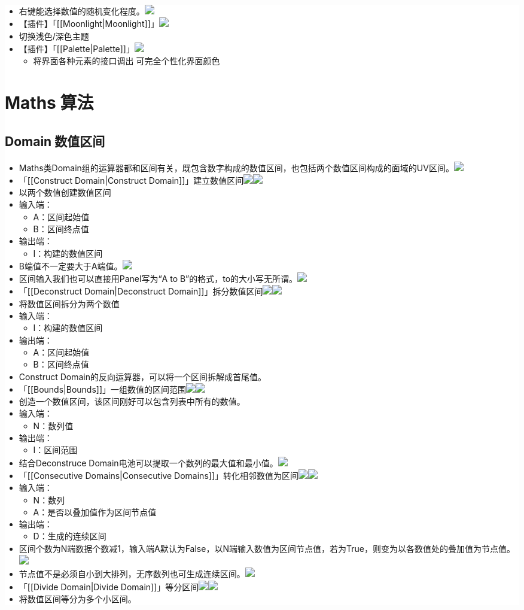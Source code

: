 -   右键能选择数值的随机变化程度。![](https://api2.mubu.com/v3/document_image/62ff14ed-c290-40d3-bb7e-0a2e362804bb-20454557.jpg)  
-   【插件】「[[Moonlight\|Moonlight]]」![](https://api2.mubu.com/v3/document_image/c0680d30-5ef3-4f07-bfa7-32132ddac284-20454557.jpg)  
-   切换浅色/深色主题  
-   【插件】「[[Palette\|Palette]]」![](https://api2.mubu.com/v3/document_image/a6c241e3-8628-4edc-937b-a25babdbd80d-20454557.jpg)  
	-   将界面各种元素的接口调出 可完全个性化界面颜色           
# Maths 算法  
## Domain 数值区间  
-   Maths类Domain组的运算器都和区间有关，既包含数字构成的数值区间，也包括两个数值区间构成的面域的UV区间。![](https://api2.mubu.com/v3/document_image/0496fbed-d869-4632-8805-6e3227073847-20454557.jpg)  
-   「[[Construct Domain\|Construct Domain]]」建立数值区间![](https://api2.mubu.com/v3/document_image/61eaf4cd-b072-4ebe-9878-880d3cfa520a-20454557.jpg)![](https://api2.mubu.com/v3/document_image/7eb4e1aa-eb6f-407f-81a4-12197bd59feb-20454557.jpg)  
-   以两个数值创建数值区间  
-   输入端：  
	-   A：区间起始值  
	-   B：区间终点值  
-   输出端：  
	-   I：构建的数值区间  
-   B端值不一定要大于A端值。![](https://api2.mubu.com/v3/document_image/03ef1aed-86c6-440d-afaf-c4024c7dbff7-20454557.jpg)  
-   区间输入我们也可以直接用Panel写为“A to B”的格式，to的大小写无所谓。![](https://api2.mubu.com/v3/document_image/c0d83bf1-3dae-4fdd-acc0-38079625895c-20454557.jpg)  
-   「[[Deconstruct Domain\|Deconstruct Domain]]」拆分数值区间![](https://api2.mubu.com/v3/document_image/799bdc66-ca8d-465c-a8f4-0fb6b110776a-20454557.jpg)![](https://api2.mubu.com/v3/document_image/4535e284-b997-4b12-a1b4-59f0b97e32bd-20454557.jpg)  
-   将数值区间拆分为两个数值  
-   输入端：  
	-   I：构建的数值区间  
-   输出端：  
	-   A：区间起始值  
	-   B：区间终点值  
-   Construct Domain的反向运算器，可以将一个区间拆解成首尾值。  
-   「[[Bounds\|Bounds]]」一组数值的区间范围![](https://api2.mubu.com/v3/document_image/3dff10fa-ede9-4d18-834f-26e97081ee12-20454557.jpg)![](https://api2.mubu.com/v3/document_image/efc0be49-0771-4de6-9a0a-e98c63d27309-20454557.jpg)  
-   创造一个数值区间，该区间刚好可以包含列表中所有的数值。  
-   输入端：  
	-   N：数列值  
-   输出端：  
	-   I：区间范围  
-   结合Deconstruce Domain电池可以提取一个数列的最大值和最小值。![](https://api2.mubu.com/v3/document_image/ad727c5e-a904-4718-95a1-dceedc76e607-20454557.jpg)  
-   「[[Consecutive Domains\|Consecutive Domains]]」转化相邻数值为区间![](https://api2.mubu.com/v3/document_image/a4e50964-fc4a-46c8-a94f-a0f51c2236a3-20454557.jpg)![](https://api2.mubu.com/v3/document_image/6ece499a-7064-4768-9767-935aa20a3599-20454557.jpg)  
-   输入端：  
	-   N：数列  
	-   A：是否以叠加值作为区间节点值  
-   输出端：  
	-   D：生成的连续区间  
-   区间个数为N端数据个数减1，输入端A默认为False，以N端输入数值为区间节点值，若为True，则变为以各数值处的叠加值为节点值。![](https://api2.mubu.com/v3/document_image/cc9dfd00-eb03-4273-b58f-ad26295e9aac-20454557.jpg)  
-   节点值不是必须自小到大排列，无序数列也可生成连续区间。![](https://api2.mubu.com/v3/document_image/672a35a5-c05f-41f0-a78c-4caf6394f848-20454557.jpg)  
-   「[[Divide Domain\|Divide Domain]]」等分区间![](https://api2.mubu.com/v3/document_image/d1052447-1b17-471a-bee1-ada7755939d9-20454557.jpg)![](https://api2.mubu.com/v3/document_image/161159ad-6b56-438d-a8eb-54e753b3a945-20454557.jpg)  
-   将数值区间等分为多个小区间。  